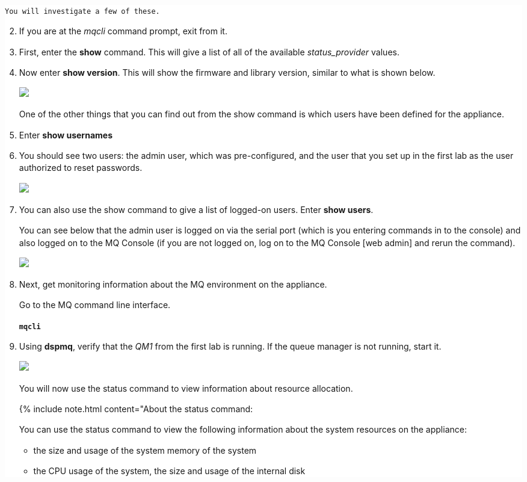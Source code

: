 	You will investigate a few of these.

2. If you are at the *mqcli* command prompt, exit from it.

3. First, enter the **show** command. This will give a list of all of
    the available *status_provider* values.

4. Now enter **show version**. This will show the firmware and library
    version, similar to what is shown below.

	![](./images/pots/mq-appliance/lab4/image9.png)

	One of the other things that you can find out from the show command is
which users have been defined for the appliance.

5. Enter **show usernames**

6. You should see two users: the admin user, which was pre-configured,
    and the user that you set up in the first lab as the user authorized
    to reset passwords.

	![](./images/pots/mq-appliance/lab4/image10.png)

7. You can also use the show command to give a list of logged-on users.
    Enter **show users**.

	You can see below that the admin user is logged on via the serial
    port (which is you entering commands in to the console) and also
    logged on to the MQ Console (if you are not logged on, log on to the
    MQ Console [web admin] and rerun the command).

	![](./images/pots/mq-appliance/lab4/image11.png)

8. Next, get monitoring information about the MQ environment on the
    appliance.

    Go to the MQ command line interface.

	**`mqcli`**

9. Using **dspmq**, verify that the *QM1* from the first lab is running.
    If the queue manager is not running, start it.
    
    ![](./images/pots/mq-appliance/lab4/image11a.png)

	You will now use the status command to view information about
    resource allocation.
    
    {% include note.html content="About the status command: 
    
    
    You can use the status command to view the following information about the system resources on the appliance: 
    
    
    * the size and usage of the system memory of the system
     
    * the CPU usage of the system, the size and usage of the internal disk
